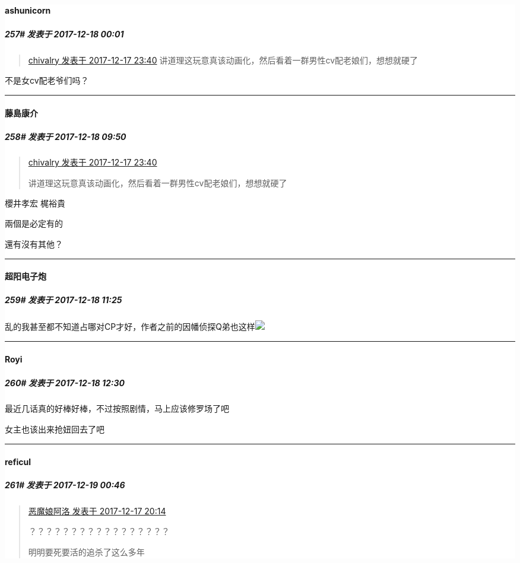 ####  ashunicorn  
##### 257#       发表于 2017-12-18 00:01


<blockquote><a href="httphttps://bbs.saraba1st.com/2b/forum.php?mod=redirect&amp;goto=findpost&amp;pid=38010060&amp;ptid=1125982" target="_blank">chivalry 发表于 2017-12-17 23:40</a>
讲道理这玩意真该动画化，然后看着一群男性cv配老娘们，想想就硬了</blockquote>
不是女cv配老爷们吗？


-----

####  藤島康介  
##### 258#       发表于 2017-12-18 09:50


<blockquote><a href="httphttps://bbs.saraba1st.com/2b/forum.php?mod=redirect&amp;goto=findpost&amp;pid=38010060&amp;ptid=1125982" target="_blank">chivalry 发表于 2017-12-17 23:40</a>

讲道理这玩意真该动画化，然后看着一群男性cv配老娘们，想想就硬了</blockquote>
櫻井孝宏 梶裕貴

兩個是必定有的

還有沒有其他？


-----

####  超阳电子炮  
##### 259#       发表于 2017-12-18 11:25


乱的我甚至都不知道占哪对CP才好，作者之前的因幡侦探Q弟也这样<img src="https://static.saraba1st.com/image/smiley/face2017/066.png" referrerpolicy="no-referrer">


-----

####  Royi  
##### 260#       发表于 2017-12-18 12:30


最近几话真的好棒好棒，不过按照剧情，马上应该修罗场了吧

女主也该出来抢妞回去了吧


-----

####  reficul  
##### 261#       发表于 2017-12-19 00:46


<blockquote><a href="httphttps://bbs.saraba1st.com/2b/forum.php?mod=redirect&amp;goto=findpost&amp;pid=38008746&amp;ptid=1125982" target="_blank">恶魔娘阿洛 发表于 2017-12-17 20:14</a>

？？？？？？？？？？？？？？？？？

明明要死要活的追杀了这么多年
